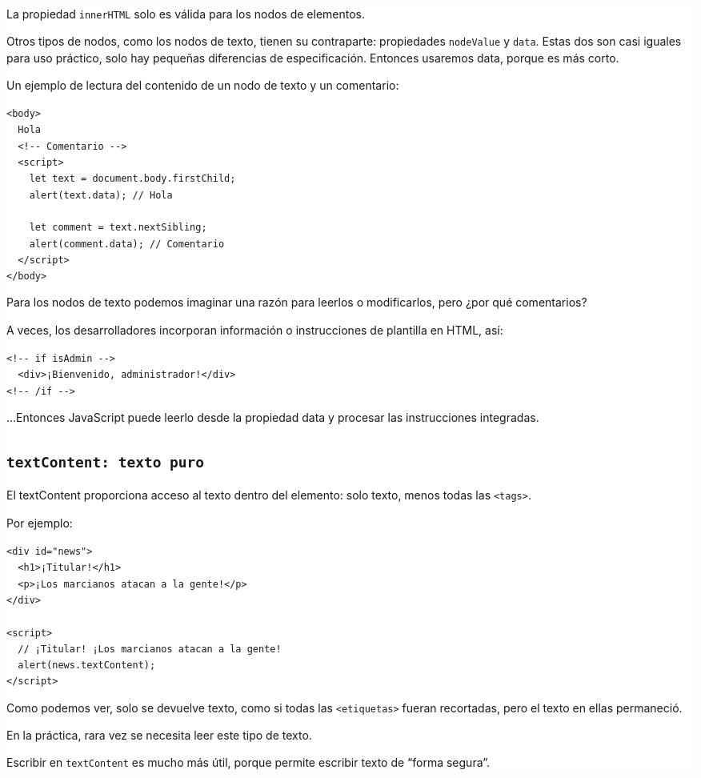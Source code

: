La propiedad `innerHTML` solo es válida para los nodos de elementos.

Otros tipos de nodos, como los nodos de texto, tienen su contraparte: propiedades `nodeValue` y `data`. Estas dos son casi iguales para uso práctico, solo hay pequeñas diferencias de especificación. Entonces usaremos data, porque es más corto.

Un ejemplo de lectura del contenido de un nodo de texto y un comentario:

```
<body>
  Hola
  <!-- Comentario -->
  <script>
    let text = document.body.firstChild;
    alert(text.data); // Hola

    let comment = text.nextSibling;
    alert(comment.data); // Comentario
  </script>
</body>
```
Para los nodos de texto podemos imaginar una razón para leerlos o modificarlos, pero ¿por qué comentarios?

A veces, los desarrolladores incorporan información o instrucciones de plantilla en HTML, así:
```
<!-- if isAdmin -->
  <div>¡Bienvenido, administrador!</div>
<!-- /if -->
```
…Entonces JavaScript puede leerlo desde la propiedad data y procesar las instrucciones integradas.

## `textContent: texto puro`

El textContent proporciona acceso al texto dentro del elemento: solo texto, menos todas las `<tags>`.

Por ejemplo:
```
<div id="news">
  <h1>¡Titular!</h1>
  <p>¡Los marcianos atacan a la gente!</p>
</div>

<script>
  // ¡Titular! ¡Los marcianos atacan a la gente!
  alert(news.textContent);
</script>
```

Como podemos ver, solo se devuelve texto, como si todas las `<etiquetas>` fueran recortadas, pero el texto en ellas permaneció.

En la práctica, rara vez se necesita leer este tipo de texto.

Escribir en `textContent` es mucho más útil, porque permite escribir texto de “forma segura”.
